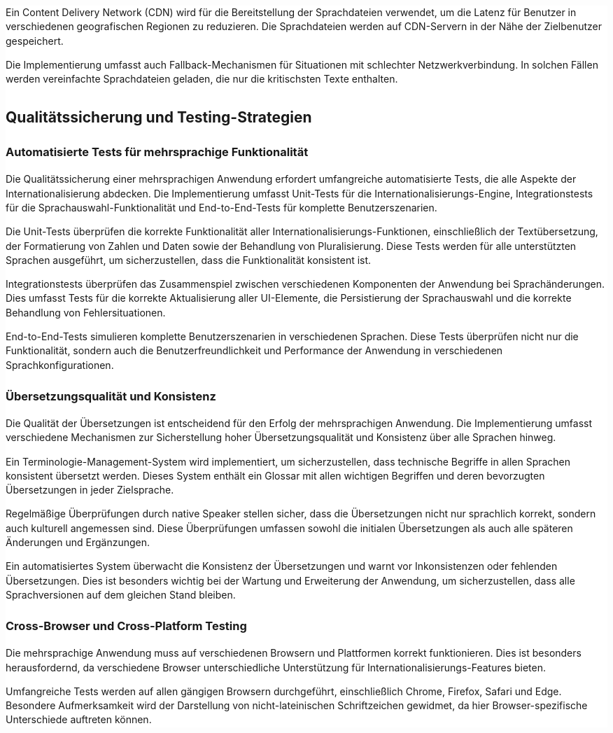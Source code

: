 Ein Content Delivery Network (CDN) wird für die Bereitstellung der Sprachdateien verwendet, um die Latenz für Benutzer in verschiedenen geografischen Regionen zu reduzieren. Die Sprachdateien werden auf CDN-Servern in der Nähe der Zielbenutzer gespeichert.

Die Implementierung umfasst auch Fallback-Mechanismen für Situationen mit schlechter Netzwerkverbindung. In solchen Fällen werden vereinfachte Sprachdateien geladen, die nur die kritischsten Texte enthalten.

## Qualitätssicherung und Testing-Strategien

### Automatisierte Tests für mehrsprachige Funktionalität

Die Qualitätssicherung einer mehrsprachigen Anwendung erfordert umfangreiche automatisierte Tests, die alle Aspekte der Internationalisierung abdecken. Die Implementierung umfasst Unit-Tests für die Internationalisierungs-Engine, Integrationstests für die Sprachauswahl-Funktionalität und End-to-End-Tests für komplette Benutzerszenarien.

Die Unit-Tests überprüfen die korrekte Funktionalität aller Internationalisierungs-Funktionen, einschließlich der Textübersetzung, der Formatierung von Zahlen und Daten sowie der Behandlung von Pluralisierung. Diese Tests werden für alle unterstützten Sprachen ausgeführt, um sicherzustellen, dass die Funktionalität konsistent ist.

Integrationstests überprüfen das Zusammenspiel zwischen verschiedenen Komponenten der Anwendung bei Sprachänderungen. Dies umfasst Tests für die korrekte Aktualisierung aller UI-Elemente, die Persistierung der Sprachauswahl und die korrekte Behandlung von Fehlersituationen.

End-to-End-Tests simulieren komplette Benutzerszenarien in verschiedenen Sprachen. Diese Tests überprüfen nicht nur die Funktionalität, sondern auch die Benutzerfreundlichkeit und Performance der Anwendung in verschiedenen Sprachkonfigurationen.

### Übersetzungsqualität und Konsistenz

Die Qualität der Übersetzungen ist entscheidend für den Erfolg der mehrsprachigen Anwendung. Die Implementierung umfasst verschiedene Mechanismen zur Sicherstellung hoher Übersetzungsqualität und Konsistenz über alle Sprachen hinweg.

Ein Terminologie-Management-System wird implementiert, um sicherzustellen, dass technische Begriffe in allen Sprachen konsistent übersetzt werden. Dieses System enthält ein Glossar mit allen wichtigen Begriffen und deren bevorzugten Übersetzungen in jeder Zielsprache.

Regelmäßige Überprüfungen durch native Speaker stellen sicher, dass die Übersetzungen nicht nur sprachlich korrekt, sondern auch kulturell angemessen sind. Diese Überprüfungen umfassen sowohl die initialen Übersetzungen als auch alle späteren Änderungen und Ergänzungen.

Ein automatisiertes System überwacht die Konsistenz der Übersetzungen und warnt vor Inkonsistenzen oder fehlenden Übersetzungen. Dies ist besonders wichtig bei der Wartung und Erweiterung der Anwendung, um sicherzustellen, dass alle Sprachversionen auf dem gleichen Stand bleiben.

### Cross-Browser und Cross-Platform Testing

Die mehrsprachige Anwendung muss auf verschiedenen Browsern und Plattformen korrekt funktionieren. Dies ist besonders herausfordernd, da verschiedene Browser unterschiedliche Unterstützung für Internationalisierungs-Features bieten.

Umfangreiche Tests werden auf allen gängigen Browsern durchgeführt, einschließlich Chrome, Firefox, Safari und Edge. Besondere Aufmerksamkeit wird der Darstellung von nicht-lateinischen Schriftzeichen gewidmet, da hier Browser-spezifische Unterschiede auftreten können.
